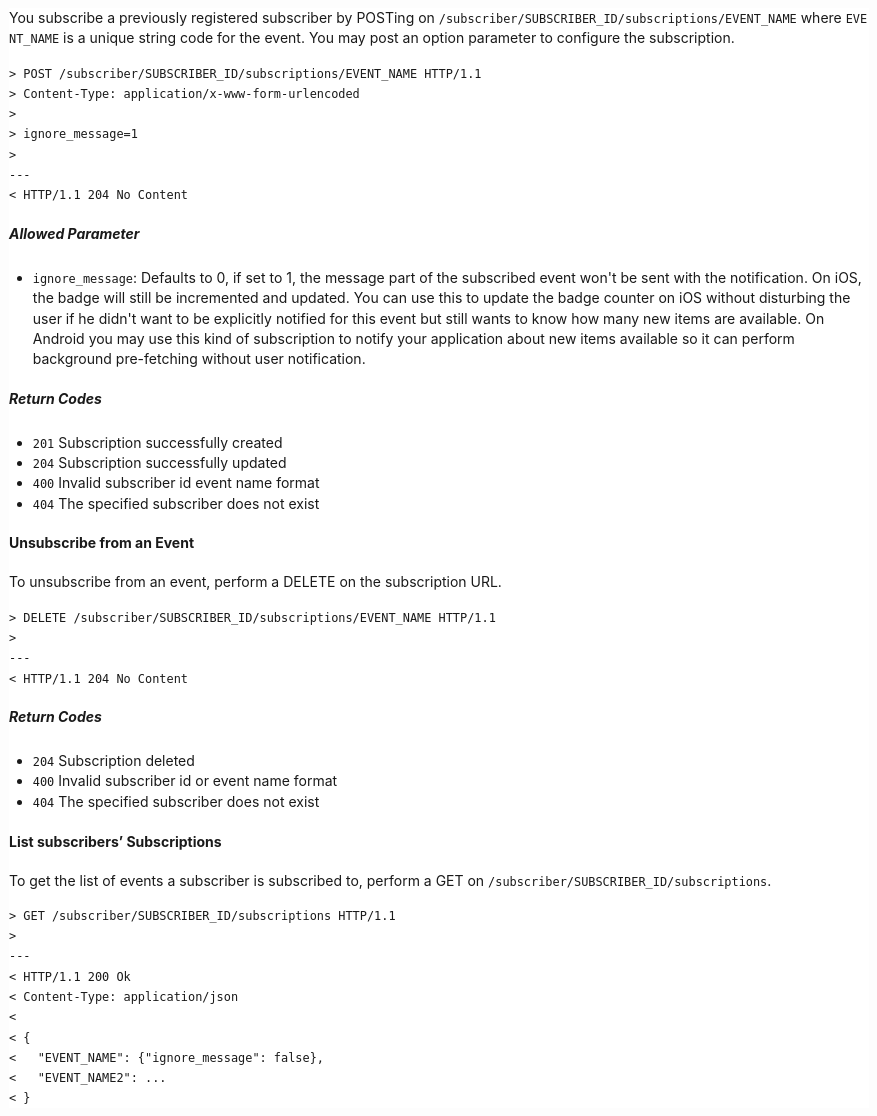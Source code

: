 You subscribe a previously registered subscriber by POSTing on `/subscriber/SUBSCRIBER_ID/subscriptions/EVENT_NAME` where `EVENT_NAME` is a unique string code for the event. You may post an option parameter to configure the subscription.

	> POST /subscriber/SUBSCRIBER_ID/subscriptions/EVENT_NAME HTTP/1.1
	> Content-Type: application/x-www-form-urlencoded
    >
	> ignore_message=1
    >
    ---
	< HTTP/1.1 204 No Content

##### Allowed Parameter

- `ignore_message`: Defaults to 0, if set to 1, the message part of the subscribed event won't be sent with the notification. On iOS, the badge will still be incremented and updated. You can use this to update the badge counter on iOS without disturbing the user if he didn't want to be explicitly notified for this event but still wants to know how many new items are available. On Android you may use this kind of subscription to notify your application about new items available so it can perform background pre-fetching without user notification.

##### Return Codes

- `201` Subscription successfully created
- `204` Subscription successfully updated
- `400` Invalid subscriber id event name format
- `404` The specified subscriber does not exist

#### Unsubscribe from an Event

To unsubscribe from an event, perform a DELETE on the subscription URL.

	> DELETE /subscriber/SUBSCRIBER_ID/subscriptions/EVENT_NAME HTTP/1.1
    >
    ---
	< HTTP/1.1 204 No Content

##### Return Codes

- `204` Subscription deleted
- `400` Invalid subscriber id or event name format
- `404` The specified subscriber does not exist

#### List subscribers’ Subscriptions

To get the list of events a subscriber is subscribed to, perform a GET on `/subscriber/SUBSCRIBER_ID/subscriptions`.

    > GET /subscriber/SUBSCRIBER_ID/subscriptions HTTP/1.1
    >
    ---
    < HTTP/1.1 200 Ok
    < Content-Type: application/json
    <
    < {
    <   "EVENT_NAME": {"ignore_message": false},
    <   "EVENT_NAME2": ...
    < }
